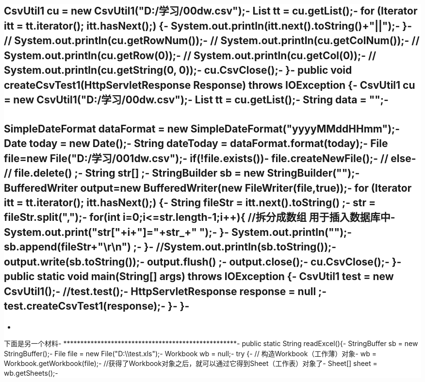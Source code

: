 CsvUtil1 cu = new CsvUtil1("D:/学习/00dw.csv");-
List tt = cu.getList();-
for (Iterator itt = tt.iterator(); itt.hasNext();) {-
System.out.println(itt.next().toString()+"||");-
}-
// System.out.println(cu.getRowNum());-
// System.out.println(cu.getColNum());-
// System.out.println(cu.getRow(0));-
// System.out.println(cu.getCol(0));-
// System.out.println(cu.getString(0, 0));-
cu.CsvClose();-
}-
public void createCsvTest1(HttpServletResponse Response) throws IOException {-
CsvUtil1 cu = new CsvUtil1("D:/学习/00dw.csv");-
List tt = cu.getList();-
String data = "";-
-
SimpleDateFormat dataFormat = new SimpleDateFormat("yyyyMMddHHmm");-
Date today = new Date();-
String dateToday = dataFormat.format(today);-
File file=new File("D:/学习/001dw.csv");-
if(!file.exists())-
file.createNewFile();-
// else-
// file.delete() ;-
String str\[\] ;-
StringBuilder sb = new StringBuilder("");-
BufferedWriter output=new BufferedWriter(new FileWriter(file,true));-
for (Iterator itt = tt.iterator(); itt.hasNext();) {-
String fileStr = itt.next().toString() ;-
str = fileStr.split(",");-
for(int i=0;i<=str.length-1;i++){ //拆分成数组 用于插入数据库中-
System.out.print("str\["+i+"\]="+str_+" ");-
}-
System.out.println("");-
sb.append(fileStr+"\\r\\n") ;-
}-
//System.out.println(sb.toString());-
output.write(sb.toString());-
output.flush() ;-
output.close();-
cu.CsvClose();-
}-
public static void main(String\[\] args) throws IOException {-
CsvUtil1 test = new CsvUtil1();-
//test.test();-
HttpServletResponse response = null ;-
test.createCsvTest1(response);-
}-
}-
-
-
下面是另一个材料-
\*\*\*\*\*\*\*\*\*\*\*\*\*\*\*\*\*\*\*\*\*\*\*\*\*\*\*\*\*\*\*\*\*\*\*\*\*\*\*\*\*\*\*\*\*\*\*\*\*\*\*-
public static String readExcel(){-
 StringBuffer sb = new StringBuffer();-
 File file = new File("D:\\\\test.xls");-
 Workbook wb = null;-
 try {-
// 构造Workbook（工作薄）对象-
 wb = Workbook.getWorkbook(file);-
 //获得了Workbook对象之后，就可以通过它得到Sheet（工作表）对象了-
 Sheet\[\] sheet = wb.getSheets();-